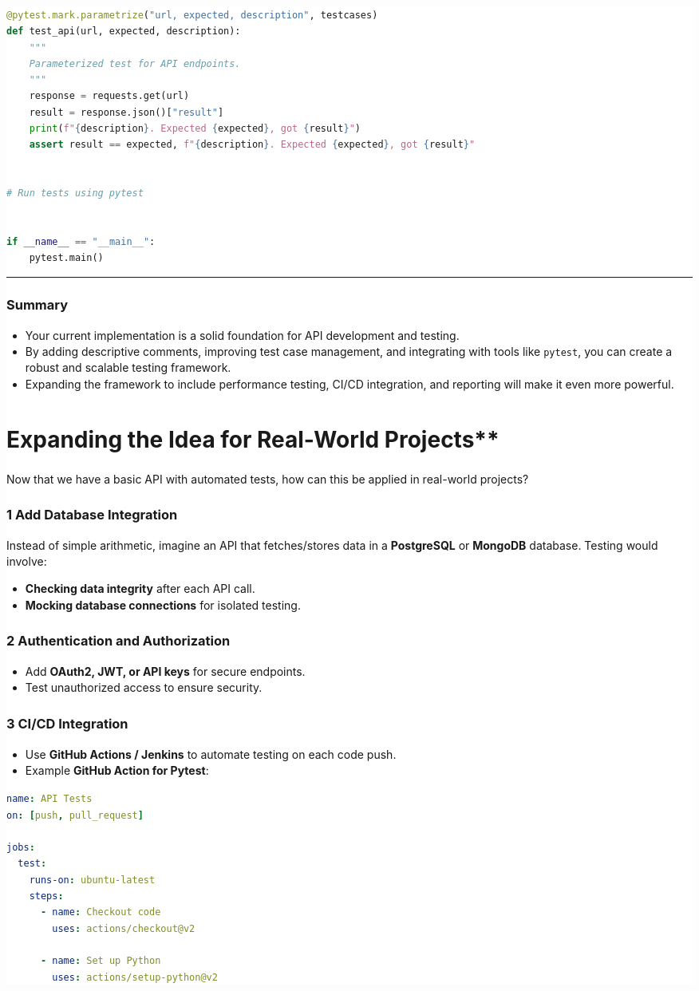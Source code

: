```python
@pytest.mark.parametrize("url, expected, description", testcases)
def test_api(url, expected, description):
    """
    Parameterized test for API endpoints.
    """
    response = requests.get(url)
    result = response.json()["result"]
    print(f"{description}. Expected {expected}, got {result}")
    assert result == expected, f"{description}. Expected {expected}, got {result}"
    
    
# Run tests using pytest


if __name__ == "__main__":
    pytest.main()


```

---

### Summary

- Your current implementation is a solid foundation for API development and testing.
- By adding descriptive comments, improving test case management, and integrating with tools like `pytest`, you can create a robust and scalable testing framework.
- Expanding the framework to include performance testing, CI/CD integration, and reporting will make it even more powerful.




# Expanding the Idea for Real-World Projects**
Now that we have a basic API with automated tests, how can this be applied in real-world projects?

### **1 Add Database Integration**
Instead of simple arithmetic, imagine an API that fetches/stores data in a **PostgreSQL** or **MongoDB** database. Testing would involve:
- **Checking data integrity** after each API call.
- **Mocking database connections** for isolated testing.

### **2 Authentication and Authorization**
- Add **OAuth2, JWT, or API keys** for secure endpoints.
- Test unauthorized access to ensure security.

### **3 CI/CD Integration**
- Use **GitHub Actions / Jenkins** to automate testing on each code push.
- Example **GitHub Action for Pytest**:

```yaml
name: API Tests
on: [push, pull_request]

jobs:
  test:
    runs-on: ubuntu-latest
    steps:
      - name: Checkout code
        uses: actions/checkout@v2

      - name: Set up Python
        uses: actions/setup-python@v2
```